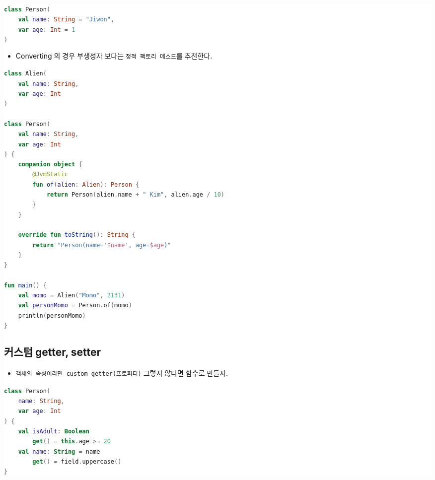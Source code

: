 ```kotlin
class Person(
    val name: String = "Jiwon",
    var age: Int = 1
)
```

- Converting 의 경우 부생성자 보다는 `정적 팩토리 메소드`를 추천한다.

```kotlin
class Alien(
    val name: String,
    var age: Int
)

class Person(
    val name: String,
    var age: Int
) {
    companion object {
        @JvmStatic
        fun of(alien: Alien): Person {
            return Person(alien.name + " Kim", alien.age / 10)
        }
    }

    override fun toString(): String {
        return "Person(name='$name', age=$age)"
    }
}

fun main() {
    val momo = Alien("Momo", 2131)
    val personMomo = Person.of(momo)
    println(personMomo)
}
```

## 커스텀 getter, setter

- `객체의 속성이라면 custom getter(프로퍼티)` 그렇지 않다면 함수로 만들자.

```kotlin
class Person(
    name: String,
    var age: Int
) {
    val isAdult: Boolean
        get() = this.age >= 20
    val name: String = name
        get() = field.uppercase()
}
```
